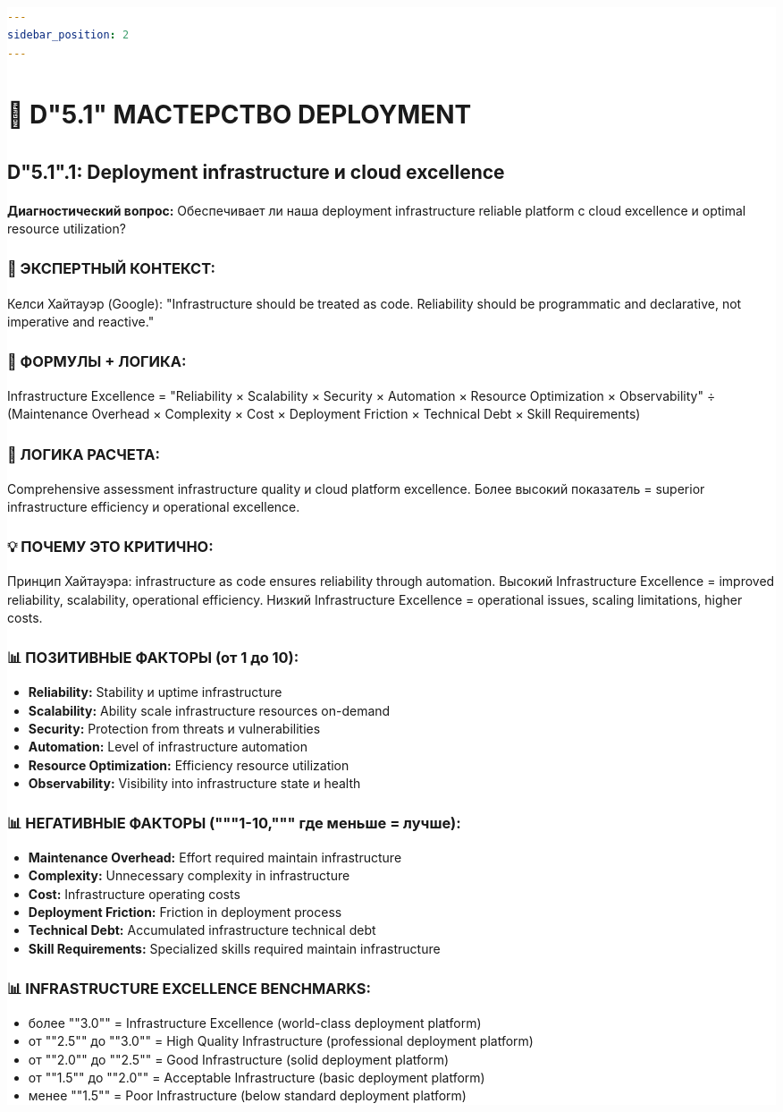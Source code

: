 ```yaml
---
sidebar_position: 2
---
```


# 🎯 D"5.1" МАСТЕРСТВО DEPLOYMENT

## D"5.1".1: Deployment infrastructure и cloud excellence

**Диагностический вопрос:** Обеспечивает ли наша deployment infrastructure reliable platform с cloud excellence и optimal resource utilization?

### 💎 ЭКСПЕРТНЫЙ КОНТЕКСТ:
Келси Хайтауэр (Google): "Infrastructure should be treated as code. Reliability should be programmatic and declarative, not imperative and reactive."

### 🧮 ФОРМУЛЫ + ЛОГИКА:
Infrastructure Excellence = "Reliability × Scalability × Security × Automation × Resource Optimization × Observability" ÷ (Maintenance Overhead × Complexity × Cost × Deployment Friction × Technical Debt × Skill Requirements)
 
### 🧠 ЛОГИКА РАСЧЕТА:
Comprehensive assessment infrastructure quality и cloud platform excellence.
Более высокий показатель = superior infrastructure efficiency и operational excellence.
 
### 💡 ПОЧЕМУ ЭТО КРИТИЧНО:
Принцип Хайтауэра: infrastructure as code ensures reliability through automation.
Высокий Infrastructure Excellence = improved reliability, scalability, operational efficiency.
Низкий Infrastructure Excellence = operational issues, scaling limitations, higher costs.
 
### 📊 ПОЗИТИВНЫЕ ФАКТОРЫ (от 1 до 10):
- **Reliability:** Stability и uptime infrastructure
- **Scalability:** Ability scale infrastructure resources on-demand
- **Security:** Protection from threats и vulnerabilities
- **Automation:** Level of infrastructure automation
- **Resource Optimization:** Efficiency resource utilization
- **Observability:** Visibility into infrastructure state и health
 
### 📊 НЕГАТИВНЫЕ ФАКТОРЫ ("""1-10,""" где меньше = лучше):
- **Maintenance Overhead:** Effort required maintain infrastructure
- **Complexity:** Unnecessary complexity in infrastructure
- **Cost:** Infrastructure operating costs
- **Deployment Friction:** Friction in deployment process
- **Technical Debt:** Accumulated infrastructure technical debt
- **Skill Requirements:** Specialized skills required maintain infrastructure
 
### 📊 INFRASTRUCTURE EXCELLENCE BENCHMARKS:
- более ""3.0"" = Infrastructure Excellence (world-class deployment platform)
- от ""2.5"" до ""3.0"" = High Quality Infrastructure (professional deployment platform)
- от ""2.0"" до ""2.5"" = Good Infrastructure (solid deployment platform)
- от ""1.5"" до ""2.0"" = Acceptable Infrastructure (basic deployment platform)
- менее ""1.5"" = Poor Infrastructure (below standard deployment platform)
 